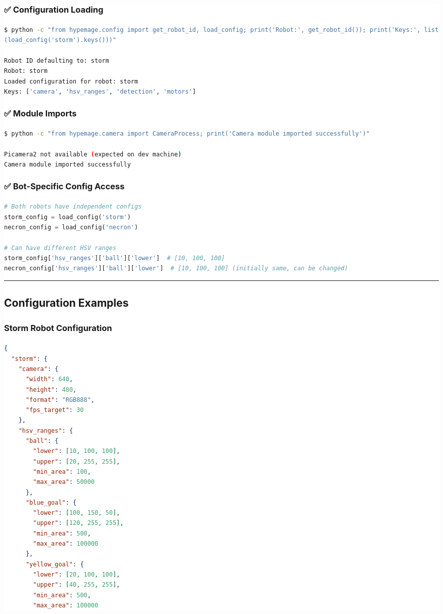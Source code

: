 ### ✅ Configuration Loading
```bash
$ python -c "from hypemage.config import get_robot_id, load_config; print('Robot:', get_robot_id()); print('Keys:', list(load_config('storm').keys()))"

Robot ID defaulting to: storm
Robot: storm
Loaded configuration for robot: storm
Keys: ['camera', 'hsv_ranges', 'detection', 'motors']
```

### ✅ Module Imports
```bash
$ python -c "from hypemage.camera import CameraProcess; print('Camera module imported successfully')"

Picamera2 not available (expected on dev machine)
Camera module imported successfully
```

### ✅ Bot-Specific Config Access
```python
# Both robots have independent configs
storm_config = load_config('storm')
necron_config = load_config('necron')

# Can have different HSV ranges
storm_config['hsv_ranges']['ball']['lower']  # [10, 100, 100]
necron_config['hsv_ranges']['ball']['lower']  # [10, 100, 100] (initially same, can be changed)
```

---

## Configuration Examples

### Storm Robot Configuration
```json
{
  "storm": {
    "camera": {
      "width": 640,
      "height": 480,
      "format": "RGB888",
      "fps_target": 30
    },
    "hsv_ranges": {
      "ball": {
        "lower": [10, 100, 100],
        "upper": [20, 255, 255],
        "min_area": 100,
        "max_area": 50000
      },
      "blue_goal": {
        "lower": [100, 150, 50],
        "upper": [120, 255, 255],
        "min_area": 500,
        "max_area": 100000
      },
      "yellow_goal": {
        "lower": [20, 100, 100],
        "upper": [40, 255, 255],
        "min_area": 500,
        "max_area": 100000
```